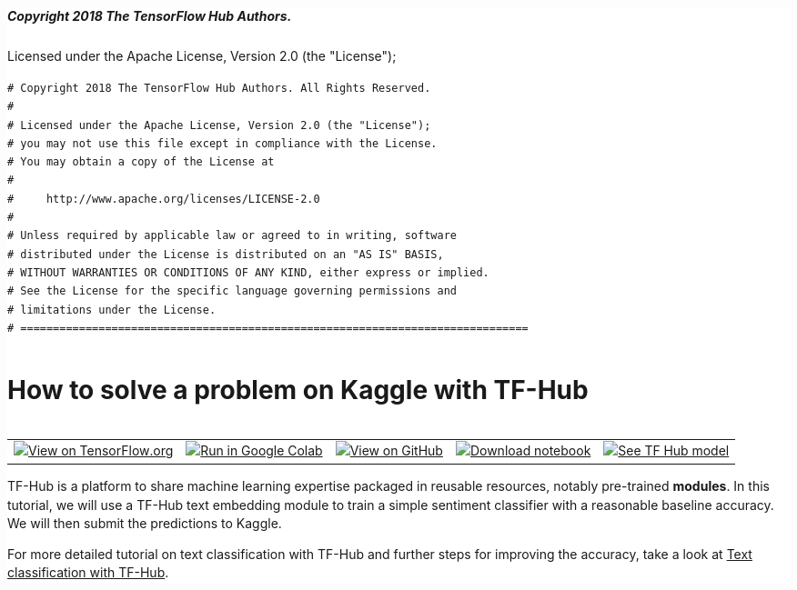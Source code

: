 ##### Copyright 2018 The TensorFlow Hub Authors.

Licensed under the Apache License, Version 2.0 (the "License");


```
# Copyright 2018 The TensorFlow Hub Authors. All Rights Reserved.
#
# Licensed under the Apache License, Version 2.0 (the "License");
# you may not use this file except in compliance with the License.
# You may obtain a copy of the License at
#
#     http://www.apache.org/licenses/LICENSE-2.0
#
# Unless required by applicable law or agreed to in writing, software
# distributed under the License is distributed on an "AS IS" BASIS,
# WITHOUT WARRANTIES OR CONDITIONS OF ANY KIND, either express or implied.
# See the License for the specific language governing permissions and
# limitations under the License.
# ==============================================================================
```

# How to solve a problem on Kaggle with TF-Hub


<table class="tfo-notebook-buttons" align="left">
  <td>
    <a target="_blank" href="https://www.tensorflow.org/hub/tutorials/text_classification_with_tf_hub_on_kaggle"><img src="https://www.tensorflow.org/images/tf_logo_32px.png" />View on TensorFlow.org</a>
  </td>
  <td>
    <a target="_blank" href="https://colab.research.google.com/github/tensorflow/docs/blob/master/site/en/hub/tutorials/text_classification_with_tf_hub_on_kaggle.ipynb"><img src="https://www.tensorflow.org/images/colab_logo_32px.png" />Run in Google Colab</a>
  </td>
  <td>
    <a target="_blank" href="https://github.com/tensorflow/docs/blob/master/site/en/hub/tutorials/text_classification_with_tf_hub_on_kaggle.ipynb"><img src="https://www.tensorflow.org/images/GitHub-Mark-32px.png" />View on GitHub</a>
  </td>
  <td>
    <a href="https://storage.googleapis.com/tensorflow_docs/docs/site/en/hub/tutorials/text_classification_with_tf_hub_on_kaggle.ipynb"><img src="https://www.tensorflow.org/images/download_logo_32px.png" />Download notebook</a>
  </td>
  <td>
    <a href="https://tfhub.dev/google/nnlm-en-dim128/1"><img src="https://www.tensorflow.org/images/hub_logo_32px.png" />See TF Hub model</a>
  </td>
</table>

TF-Hub is a platform to share machine learning expertise packaged in reusable resources, notably pre-trained **modules**. In this tutorial, we will use a TF-Hub text embedding module to train a simple sentiment classifier with a reasonable baseline accuracy. We will then submit the predictions to Kaggle.

For more detailed tutorial on text classification with TF-Hub and further steps for improving the accuracy, take a look at [Text classification with TF-Hub](https://colab.research.google.com/github/tensorflow/docs/blob/master/site/en/hub/tutorials/text_classification_with_tf_hub.ipynb).
